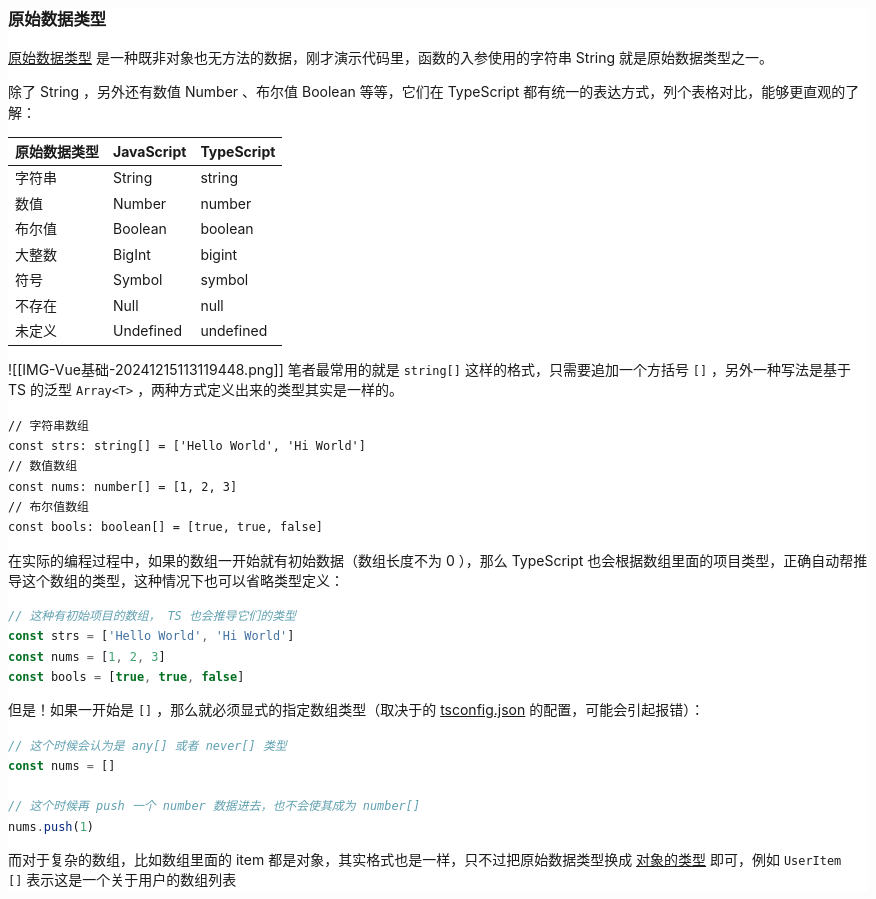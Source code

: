 ### 原始数据类型[​](https://vue3.chengpeiquan.com/typescript.html#%E5%8E%9F%E5%A7%8B%E6%95%B0%E6%8D%AE%E7%B1%BB%E5%9E%8B)

[原始数据类型](https://developer.mozilla.org/zh-CN/docs/Glossary/Primitive) 是一种既非对象也无方法的数据，刚才演示代码里，函数的入参使用的字符串 String 就是原始数据类型之一。

除了 String ，另外还有数值 Number 、布尔值 Boolean 等等，它们在 TypeScript 都有统一的表达方式，列个表格对比，能够更直观的了解：

|原始数据类型|JavaScript|TypeScript|
|---|---|---|
|字符串|String|string|
|数值|Number|number|
|布尔值|Boolean|boolean|
|大整数|BigInt|bigint|
|符号|Symbol|symbol|
|不存在|Null|null|
|未定义|Undefined|undefined|

![[IMG-Vue基础-20241215113119448.png]]
笔者最常用的就是 `string[]` 这样的格式，只需要追加一个方括号 `[]` ，另外一种写法是基于 TS 的泛型 `Array<T>` ，两种方式定义出来的类型其实是一样的。

```tsx
// 字符串数组
const strs: string[] = ['Hello World', 'Hi World']
// 数值数组
const nums: number[] = [1, 2, 3]
// 布尔值数组
const bools: boolean[] = [true, true, false]
```
在实际的编程过程中，如果的数组一开始就有初始数据（数组长度不为 0 ），那么 TypeScript 也会根据数组里面的项目类型，正确自动帮推导这个数组的类型，这种情况下也可以省略类型定义：

```ts
// 这种有初始项目的数组， TS 也会推导它们的类型
const strs = ['Hello World', 'Hi World']
const nums = [1, 2, 3]
const bools = [true, true, false]
```

但是！如果一开始是 `[]` ，那么就必须显式的指定数组类型（取决于的 [tsconfig.json](https://vue3.chengpeiquan.com/typescript.html#%E4%BA%86%E8%A7%A3-tsconfig-json) 的配置，可能会引起报错）：
```ts
// 这个时候会认为是 any[] 或者 never[] 类型
const nums = []

// 这个时候再 push 一个 number 数据进去，也不会使其成为 number[]
nums.push(1)
```
而对于复杂的数组，比如数组里面的 item 都是对象，其实格式也是一样，只不过把原始数据类型换成 [对象的类型](https://vue3.chengpeiquan.com/typescript.html#%E5%AF%B9%E8%B1%A1-%E6%8E%A5%E5%8F%A3) 即可，例如 `UserItem[]` 表示这是一个关于用户的数组列表
